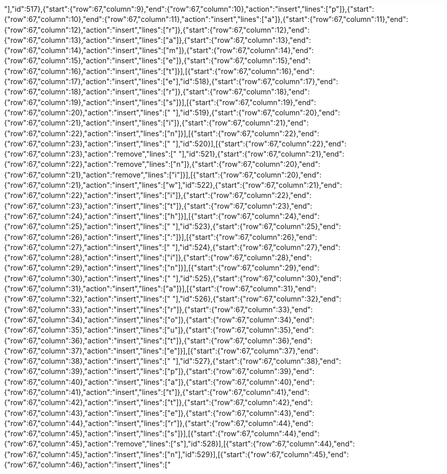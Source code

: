 "],"id":517},{"start":{"row":67,"column":9},"end":{"row":67,"column":10},"action":"insert","lines":["p"]},{"start":{"row":67,"column":10},"end":{"row":67,"column":11},"action":"insert","lines":["a"]},{"start":{"row":67,"column":11},"end":{"row":67,"column":12},"action":"insert","lines":["r"]},{"start":{"row":67,"column":12},"end":{"row":67,"column":13},"action":"insert","lines":["a"]},{"start":{"row":67,"column":13},"end":{"row":67,"column":14},"action":"insert","lines":["m"]},{"start":{"row":67,"column":14},"end":{"row":67,"column":15},"action":"insert","lines":["e"]},{"start":{"row":67,"column":15},"end":{"row":67,"column":16},"action":"insert","lines":["t"]}],[{"start":{"row":67,"column":16},"end":{"row":67,"column":17},"action":"insert","lines":["e"],"id":518},{"start":{"row":67,"column":17},"end":{"row":67,"column":18},"action":"insert","lines":["r"]},{"start":{"row":67,"column":18},"end":{"row":67,"column":19},"action":"insert","lines":["s"]}],[{"start":{"row":67,"column":19},"end":{"row":67,"column":20},"action":"insert","lines":[" "],"id":519},{"start":{"row":67,"column":20},"end":{"row":67,"column":21},"action":"insert","lines":["i"]},{"start":{"row":67,"column":21},"end":{"row":67,"column":22},"action":"insert","lines":["n"]}],[{"start":{"row":67,"column":22},"end":{"row":67,"column":23},"action":"insert","lines":[" "],"id":520}],[{"start":{"row":67,"column":22},"end":{"row":67,"column":23},"action":"remove","lines":[" "],"id":521},{"start":{"row":67,"column":21},"end":{"row":67,"column":22},"action":"remove","lines":["n"]},{"start":{"row":67,"column":20},"end":{"row":67,"column":21},"action":"remove","lines":["i"]}],[{"start":{"row":67,"column":20},"end":{"row":67,"column":21},"action":"insert","lines":["w"],"id":522},{"start":{"row":67,"column":21},"end":{"row":67,"column":22},"action":"insert","lines":["i"]},{"start":{"row":67,"column":22},"end":{"row":67,"column":23},"action":"insert","lines":["t"]},{"start":{"row":67,"column":23},"end":{"row":67,"column":24},"action":"insert","lines":["h"]}],[{"start":{"row":67,"column":24},"end":{"row":67,"column":25},"action":"insert","lines":[" "],"id":523},{"start":{"row":67,"column":25},"end":{"row":67,"column":26},"action":"insert","lines":[":"]}],[{"start":{"row":67,"column":26},"end":{"row":67,"column":27},"action":"insert","lines":[" "],"id":524},{"start":{"row":67,"column":27},"end":{"row":67,"column":28},"action":"insert","lines":["i"]},{"start":{"row":67,"column":28},"end":{"row":67,"column":29},"action":"insert","lines":["n"]}],[{"start":{"row":67,"column":29},"end":{"row":67,"column":30},"action":"insert","lines":[" "],"id":525},{"start":{"row":67,"column":30},"end":{"row":67,"column":31},"action":"insert","lines":["a"]}],[{"start":{"row":67,"column":31},"end":{"row":67,"column":32},"action":"insert","lines":[" "],"id":526},{"start":{"row":67,"column":32},"end":{"row":67,"column":33},"action":"insert","lines":["r"]},{"start":{"row":67,"column":33},"end":{"row":67,"column":34},"action":"insert","lines":["o"]},{"start":{"row":67,"column":34},"end":{"row":67,"column":35},"action":"insert","lines":["u"]},{"start":{"row":67,"column":35},"end":{"row":67,"column":36},"action":"insert","lines":["t"]},{"start":{"row":67,"column":36},"end":{"row":67,"column":37},"action":"insert","lines":["e"]}],[{"start":{"row":67,"column":37},"end":{"row":67,"column":38},"action":"insert","lines":[" "],"id":527},{"start":{"row":67,"column":38},"end":{"row":67,"column":39},"action":"insert","lines":["p"]},{"start":{"row":67,"column":39},"end":{"row":67,"column":40},"action":"insert","lines":["a"]},{"start":{"row":67,"column":40},"end":{"row":67,"column":41},"action":"insert","lines":["t"]},{"start":{"row":67,"column":41},"end":{"row":67,"column":42},"action":"insert","lines":["t"]},{"start":{"row":67,"column":42},"end":{"row":67,"column":43},"action":"insert","lines":["e"]},{"start":{"row":67,"column":43},"end":{"row":67,"column":44},"action":"insert","lines":["r"]},{"start":{"row":67,"column":44},"end":{"row":67,"column":45},"action":"insert","lines":["s"]}],[{"start":{"row":67,"column":44},"end":{"row":67,"column":45},"action":"remove","lines":["s"],"id":528}],[{"start":{"row":67,"column":44},"end":{"row":67,"column":45},"action":"insert","lines":["n"],"id":529}],[{"start":{"row":67,"column":45},"end":{"row":67,"column":46},"action":"insert","lines":["